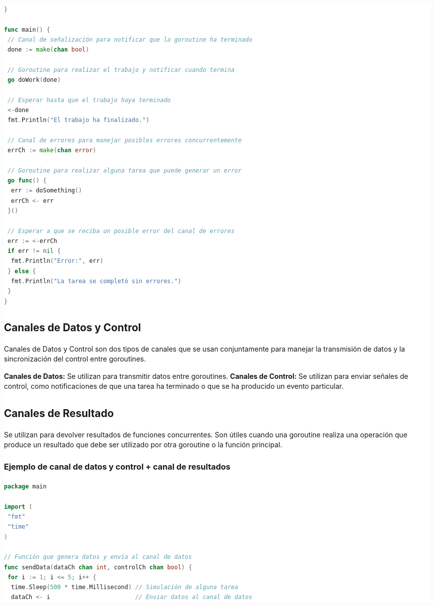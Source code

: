 ```go
}

func main() {
 // Canal de señalización para notificar que la goroutine ha terminado
 done := make(chan bool)

 // Goroutine para realizar el trabajo y notificar cuando termina
 go doWork(done)

 // Esperar hasta que el trabajo haya terminado
 <-done
 fmt.Println("El trabajo ha finalizado.")

 // Canal de errores para manejar posibles errores concurrentemente
 errCh := make(chan error)

 // Goroutine para realizar alguna tarea que puede generar un error
 go func() {
  err := doSomething()
  errCh <- err
 }()

 // Esperar a que se reciba un posible error del canal de errores
 err := <-errCh
 if err != nil {
  fmt.Println("Error:", err)
 } else {
  fmt.Println("La tarea se completó sin errores.")
 }
}
```

## Canales de Datos y Control

Canales de Datos y Control son dos tipos de canales que se usan conjuntamente para manejar la transmisión de datos y la sincronización del control entre goroutines.

**Canales de Datos:** Se utilizan para transmitir datos entre goroutines.
**Canales de Control:** Se utilizan para enviar señales de control, como notificaciones de que una tarea ha terminado o que se ha producido un evento particular.

## Canales de Resultado

Se utilizan para devolver resultados de funciones concurrentes. Son útiles cuando una goroutine realiza una operación que produce un resultado que debe ser utilizado por otra goroutine o la función principal.

### Ejemplo de canal de datos y control + canal de resultados

```go
package main

import (
 "fmt"
 "time"
)

// Función que genera datos y envía al canal de datos
func sendData(dataCh chan int, controlCh chan bool) {
 for i := 1; i <= 5; i++ {
  time.Sleep(500 * time.Millisecond) // Simulación de alguna tarea
  dataCh <- i                        // Enviar datos al canal de datos
```